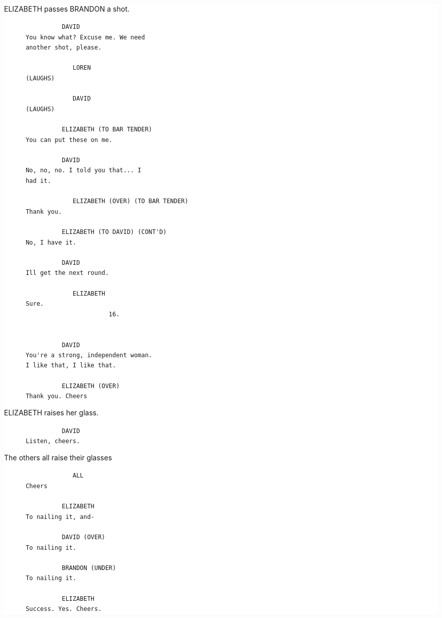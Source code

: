 ELIZABETH passes BRANDON a shot.

                    DAVID
          You know what? Excuse me. We need
          another shot, please.

                       LOREN
          (LAUGHS)

                       DAVID
          (LAUGHS)

                    ELIZABETH (TO BAR TENDER)
          You can put these on me.

                    DAVID
          No, no, no. I told you that... I
          had it.

                       ELIZABETH (OVER) (TO BAR TENDER)
          Thank you.

                    ELIZABETH (TO DAVID) (CONT'D)
          No, I have it.

                    DAVID
          Ill get the next round.

                       ELIZABETH
          Sure.
                                 16.


                    DAVID
          You're a strong, independent woman.
          I like that, I like that.

                    ELIZABETH (OVER)
          Thank you. Cheers

ELIZABETH raises her glass.

                    DAVID
          Listen, cheers.

The others all raise their glasses

                       ALL
          Cheers

                    ELIZABETH
          To nailing it, and-

                    DAVID (OVER)
          To nailing it.

                    BRANDON (UNDER)
          To nailing it.

                    ELIZABETH
          Success. Yes. Cheers.
